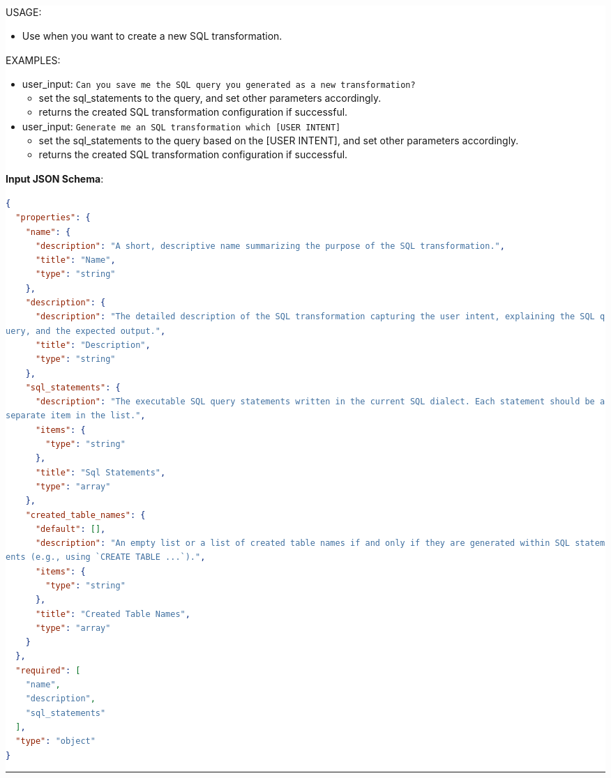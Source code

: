USAGE:
- Use when you want to create a new SQL transformation.

EXAMPLES:
- user_input: `Can you save me the SQL query you generated as a new transformation?`
    - set the sql_statements to the query, and set other parameters accordingly.
    - returns the created SQL transformation configuration if successful.
- user_input: `Generate me an SQL transformation which [USER INTENT]`
    - set the sql_statements to the query based on the [USER INTENT], and set other parameters accordingly.
    - returns the created SQL transformation configuration if successful.


**Input JSON Schema**:
```json
{
  "properties": {
    "name": {
      "description": "A short, descriptive name summarizing the purpose of the SQL transformation.",
      "title": "Name",
      "type": "string"
    },
    "description": {
      "description": "The detailed description of the SQL transformation capturing the user intent, explaining the SQL query, and the expected output.",
      "title": "Description",
      "type": "string"
    },
    "sql_statements": {
      "description": "The executable SQL query statements written in the current SQL dialect. Each statement should be a separate item in the list.",
      "items": {
        "type": "string"
      },
      "title": "Sql Statements",
      "type": "array"
    },
    "created_table_names": {
      "default": [],
      "description": "An empty list or a list of created table names if and only if they are generated within SQL statements (e.g., using `CREATE TABLE ...`).",
      "items": {
        "type": "string"
      },
      "title": "Created Table Names",
      "type": "array"
    }
  },
  "required": [
    "name",
    "description",
    "sql_statements"
  ],
  "type": "object"
}
```

---